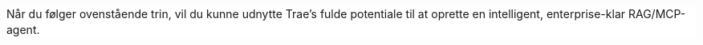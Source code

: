 Når du følger ovenstående trin, vil du kunne udnytte Trae’s fulde potentiale til at oprette en intelligent, enterprise-klar RAG/MCP-agent.

[1]: https://www.kdnuggets.com/trae-adaptive-ai-code-editor?utm_source=chatgpt.com "Trae: Adaptive AI Code Editor - KDnuggets"
[2]: https://medium.com/%40totidev/ios-development-with-trae-bc35f3f50a7c?utm_source=chatgpt.com "iOS development with Trae - Medium"
[3]: https://www.puppyagent.com/blog/Step-by-Step-Guide-to-Using-Trae-AI-IDE-Efficiently?utm_source=chatgpt.com "Step-by-Step Guide to Using Trae AI IDE Efficiently | PuppyAgent"
[4]: https://docs.trae.ai/ide/agent?utm_source=chatgpt.com "Agent - Documentation - What is Trae IDE?"
[5]: https://www.trae.ai/blog/product_thought_0428?utm_source=chatgpt.com "Rules + Tools to Define Your Future Agents - Trae"
